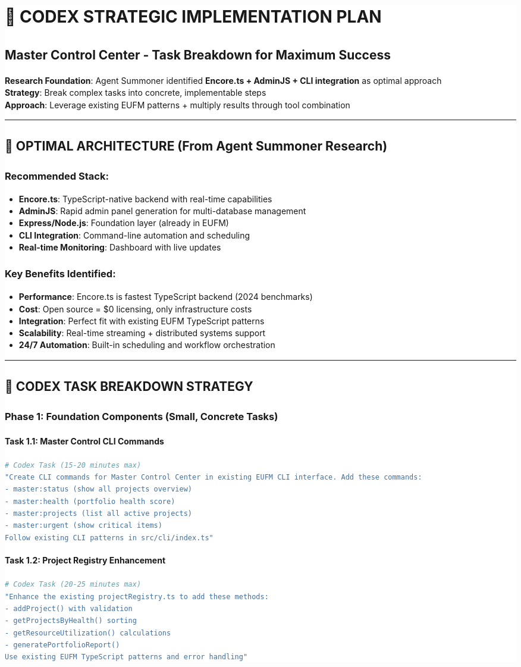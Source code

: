 # 🤖 CODEX STRATEGIC IMPLEMENTATION PLAN
## Master Control Center - Task Breakdown for Maximum Success

**Research Foundation**: Agent Summoner identified **Encore.ts + AdminJS + CLI integration** as optimal approach  
**Strategy**: Break complex tasks into concrete, implementable steps  
**Approach**: Leverage existing EUFM patterns + multiply results through tool combination

---

## 🎯 **OPTIMAL ARCHITECTURE (From Agent Summoner Research)**

### **Recommended Stack:**
- **Encore.ts**: TypeScript-native backend with real-time capabilities
- **AdminJS**: Rapid admin panel generation for multi-database management
- **Express/Node.js**: Foundation layer (already in EUFM)
- **CLI Integration**: Command-line automation and scheduling
- **Real-time Monitoring**: Dashboard with live updates

### **Key Benefits Identified:**
- **Performance**: Encore.ts is fastest TypeScript backend (2024 benchmarks)
- **Cost**: Open source = $0 licensing, only infrastructure costs
- **Integration**: Perfect fit with existing EUFM TypeScript patterns
- **Scalability**: Real-time streaming + distributed systems support
- **24/7 Automation**: Built-in scheduling and workflow orchestration

---

## 🔧 **CODEX TASK BREAKDOWN STRATEGY**

### **Phase 1: Foundation Components** (Small, Concrete Tasks)

#### **Task 1.1: Master Control CLI Commands**
```bash
# Codex Task (15-20 minutes max)
"Create CLI commands for Master Control Center in existing EUFM CLI interface. Add these commands:
- master:status (show all projects overview)
- master:health (portfolio health score)
- master:projects (list all active projects)
- master:urgent (show critical items)
Follow existing CLI patterns in src/cli/index.ts"
```

#### **Task 1.2: Project Registry Enhancement**
```bash
# Codex Task (20-25 minutes max)
"Enhance the existing projectRegistry.ts to add these methods:
- addProject() with validation
- getProjectsByHealth() sorting
- getResourceUtilization() calculations
- generatePortfolioReport()
Use existing EUFM TypeScript patterns and error handling"
```

